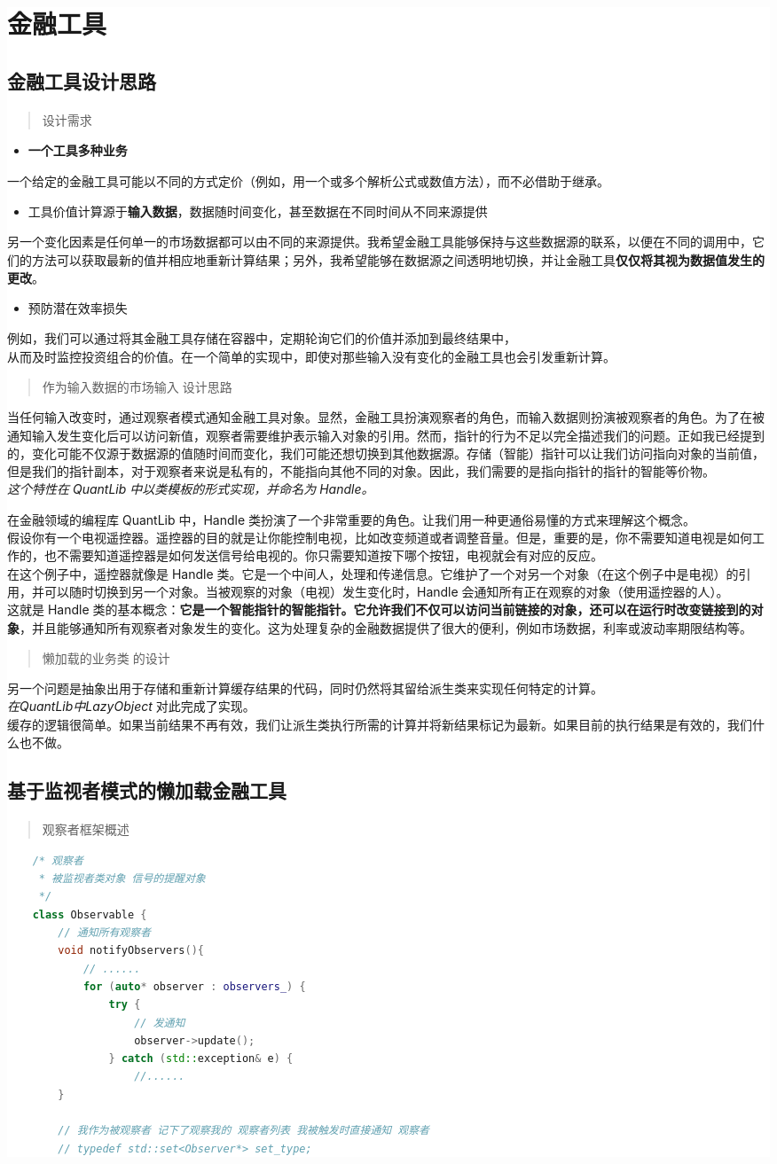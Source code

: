 # 金融工具


## 金融工具设计思路   


> 设计需求

* **一个工具多种业务**

一个给定的金融工具可能以不同的方式定价（例如，用一个或多个解析公式或数值方法），而不必借助于继承。

* 工具价值计算源于**输入数据**，数据随时间变化，甚至数据在不同时间从不同来源提供   

另一个变化因素是任何单一的市场数据都可以由不同的来源提供。我希望金融工具能够保持与这些数据源的联系，以便在不同的调用中，它们的方法可以获取最新的值并相应地重新计算结果；另外，我希望能够在数据源之间透明地切换，并让金融工具**仅仅将其视为数据值发生的更改**。      

* 预防潜在效率损失   

例如，我们可以通过将其金融工具存储在容器中，定期轮询它们的价值并添加到最终结果中，  
从而及时监控投资组合的价值。在一个简单的实现中，即使对那些输入没有变化的金融工具也会引发重新计算。



> 作为输入数据的市场输入 设计思路   

当任何输入改变时，通过观察者模式通知金融工具对象。显然，金融工具扮演观察者的角色，而输入数据则扮演被观察者的角色。为了在被通知输入发生变化后可以访问新值，观察者需要维护表示输入对象的引用。然而，指针的行为不足以完全描述我们的问题。正如我已经提到的，变化可能不仅源于数据源的值随时间而变化，我们可能还想切换到其他数据源。存储（智能）指针可以让我们访问指向对象的当前值，但是我们的指针副本，对于观察者来说是私有的，不能指向其他不同的对象。因此，我们需要的是指向指针的指针的智能等价物。    
*这个特性在 QuantLib 中以类模板的形式实现，并命名为 Handle。*     

在金融领域的编程库 QuantLib 中，Handle 类扮演了一个非常重要的角色。让我们用一种更通俗易懂的方式来理解这个概念。   
假设你有一个电视遥控器。遥控器的目的就是让你能控制电视，比如改变频道或者调整音量。但是，重要的是，你不需要知道电视是如何工作的，也不需要知道遥控器是如何发送信号给电视的。你只需要知道按下哪个按钮，电视就会有对应的反应。  
在这个例子中，遥控器就像是 Handle 类。它是一个中间人，处理和传递信息。它维护了一个对另一个对象（在这个例子中是电视）的引用，并可以随时切换到另一个对象。当被观察的对象（电视）发生变化时，Handle 会通知所有正在观察的对象（使用遥控器的人）。  
这就是 Handle 类的基本概念：**它是一个智能指针的智能指针。它允许我们不仅可以访问当前链接的对象，还可以在运行时改变链接到的对象**，并且能够通知所有观察者对象发生的变化。这为处理复杂的金融数据提供了很大的便利，例如市场数据，利率或波动率期限结构等。  


> 懒加载的业务类 的设计    

另一个问题是抽象出用于存储和重新计算缓存结果的代码，同时仍然将其留给派生类来实现任何特定的计算。  
*在QuantLib中LazyObject* 对此完成了实现。      
缓存的逻辑很简单。如果当前结果不再有效，我们让派生类执行所需的计算并将新结果标记为最新。如果目前的执行结果是有效的，我们什么也不做。   



## 基于监视者模式的懒加载金融工具     


> 观察者框架概述

```cpp
    /* 观察者
     * 被监视者类对象 信号的提醒对象
     */
    class Observable {
        // 通知所有观察者
        void notifyObservers(){
            // ......
            for (auto* observer : observers_) {
                try {
                    // 发通知
                    observer->update(); 
                } catch (std::exception& e) {
                    //......
        }

        // 我作为被观察者 记下了观察我的 观察者列表 我被触发时直接通知 观察者  
        // typedef std::set<Observer*> set_type;
```